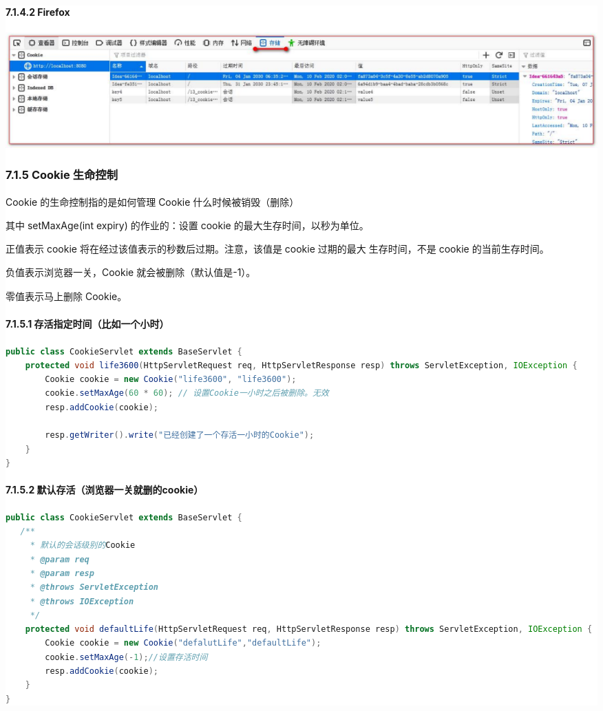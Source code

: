 #### 7.1.4.2 Firefox

![image-20220311090643900](图表/image-20220311090643900.png)

### 7.1.5 Cookie 生命控制

Cookie 的生命控制指的是如何管理 Cookie 什么时候被销毁（删除）

其中 setMaxAge(int expiry) 的作业的：设置 cookie 的最大生存时间，以秒为单位。 

正值表示 cookie 将在经过该值表示的秒数后过期。注意，该值是 cookie 过期的最大 生存时间，不是 cookie 的当前生存时间。 

负值表示浏览器一关，Cookie 就会被删除（默认值是-1）。

零值表示马上删除 Cookie。 

#### 7.1.5.1 存活指定时间（比如一个小时）

```java
public class CookieServlet extends BaseServlet {
    protected void life3600(HttpServletRequest req, HttpServletResponse resp) throws ServletException, IOException {
        Cookie cookie = new Cookie("life3600", "life3600");
        cookie.setMaxAge(60 * 60); // 设置Cookie一小时之后被删除。无效
        resp.addCookie(cookie);

        resp.getWriter().write("已经创建了一个存活一小时的Cookie");
    }
}
```

#### 7.1.5.2 默认存活（浏览器一关就删的cookie）

```java
public class CookieServlet extends BaseServlet {
   /**
     * 默认的会话级别的Cookie
     * @param req
     * @param resp
     * @throws ServletException
     * @throws IOException
     */
    protected void defaultLife(HttpServletRequest req, HttpServletResponse resp) throws ServletException, IOException {
        Cookie cookie = new Cookie("defalutLife","defaultLife");
        cookie.setMaxAge(-1);//设置存活时间
        resp.addCookie(cookie);
    }
}
```
